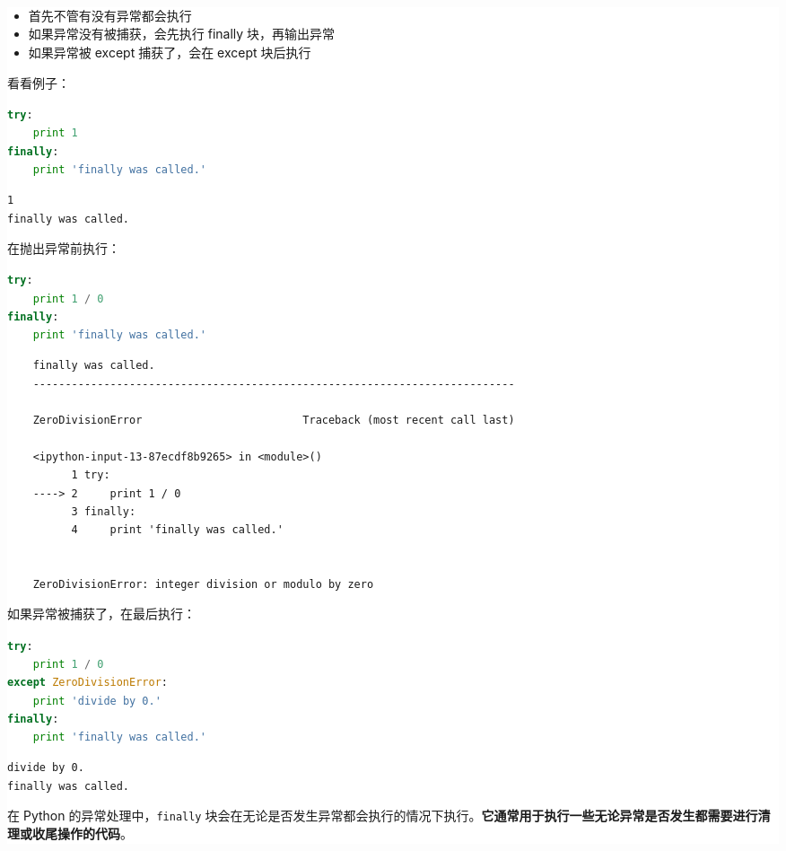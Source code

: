 - 首先不管有没有异常都会执行
- 如果异常没有被捕获，会先执行 finally 块，再输出异常
- 如果异常被 except 捕获了，会在 except 块后执行

看看例子：


```python
try:
    print 1
finally:
    print 'finally was called.'
```

    1
    finally was called.


在抛出异常前执行：


```python
try:
    print 1 / 0
finally:
    print 'finally was called.'
```
```
    finally was called.
    ---------------------------------------------------------------------------
    
    ZeroDivisionError                         Traceback (most recent call last)
    
    <ipython-input-13-87ecdf8b9265> in <module>()
          1 try:
    ----> 2     print 1 / 0
          3 finally:
          4     print 'finally was called.'


    ZeroDivisionError: integer division or modulo by zero
```

如果异常被捕获了，在最后执行：


```python
try:
    print 1 / 0
except ZeroDivisionError:
    print 'divide by 0.'
finally:
    print 'finally was called.'
```

    divide by 0.
    finally was called.

在 Python 的异常处理中，`finally` 块会在无论是否发生异常都会执行的情况下执行。**它通常用于执行一些无论异常是否发生都需要进行清理或收尾操作的代码**。
